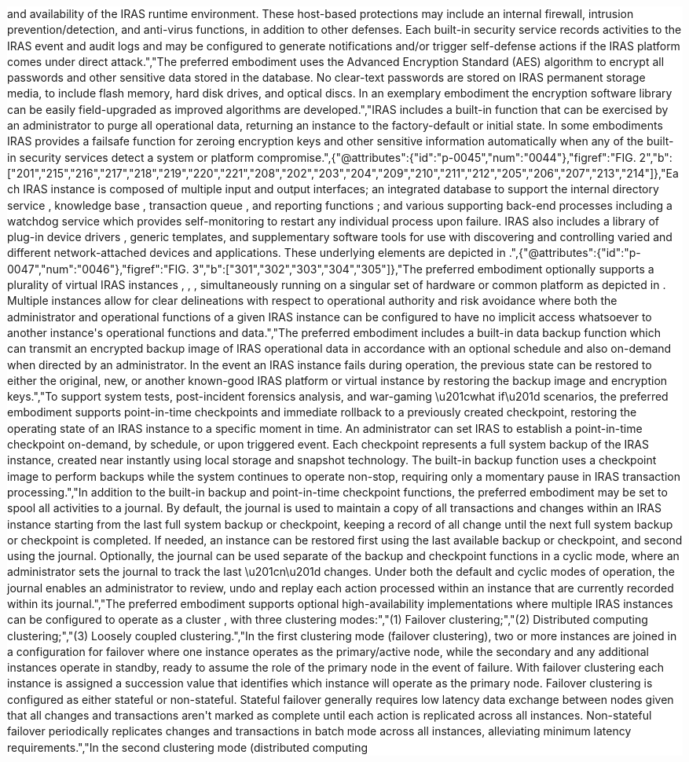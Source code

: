 and availability of the IRAS  runtime environment. These host-based protections may include an internal firewall, intrusion prevention\/detection, and anti-virus functions, in addition to other defenses. Each built-in security service records activities to the IRAS event and audit logs and may be configured to generate notifications and\/or trigger self-defense actions if the IRAS platform comes under direct attack.","The preferred embodiment uses the Advanced Encryption Standard (AES) algorithm to encrypt all passwords and other sensitive data stored in the database. No clear-text passwords are stored on IRAS  permanent storage media, to include flash memory, hard disk drives, and optical discs. In an exemplary embodiment the encryption software library can be easily field-upgraded as improved algorithms are developed.","IRAS  includes a built-in function that can be exercised by an administrator to purge all operational data, returning an instance to the factory-default or initial state. In some embodiments IRAS provides a failsafe function for zeroing encryption keys and other sensitive information automatically when any of the built-in security services detect a system or platform compromise.",{"@attributes":{"id":"p-0045","num":"0044"},"figref":"FIG. 2","b":["201","215","216","217","218","219","220","221","208","202","203","204","209","210","211","212","205","206","207","213","214"]},"Each IRAS instance  is composed of multiple input and output interfaces; an integrated database  to support the internal directory service , knowledge base , transaction queue , and reporting functions ; and various supporting back-end processes including a watchdog service  which provides self-monitoring to restart any individual process upon failure. IRAS also includes a library of plug-in device drivers , generic templates, and supplementary software tools for use with discovering and controlling varied and different network-attached devices and applications. These underlying elements are depicted in .",{"@attributes":{"id":"p-0047","num":"0046"},"figref":"FIG. 3","b":["301","302","303","304","305"]},"The preferred embodiment optionally supports a plurality of virtual IRAS instances , , ,  simultaneously running on a singular set of hardware or common platform  as depicted in . Multiple instances allow for clear delineations with respect to operational authority and risk avoidance where both the administrator and operational functions of a given IRAS instance can be configured to have no implicit access whatsoever to another instance's operational functions and data.","The preferred embodiment includes a built-in data backup function which can transmit an encrypted backup image of IRAS operational data in accordance with an optional schedule and also on-demand when directed by an administrator. In the event an IRAS instance fails during operation, the previous state can be restored to either the original, new, or another known-good IRAS platform or virtual instance by restoring the backup image and encryption keys.","To support system tests, post-incident forensics analysis, and war-gaming \u201cwhat if\u201d scenarios, the preferred embodiment supports point-in-time checkpoints and immediate rollback to a previously created checkpoint, restoring the operating state of an IRAS instance to a specific moment in time. An administrator can set IRAS to establish a point-in-time checkpoint on-demand, by schedule, or upon triggered event. Each checkpoint represents a full system backup of the IRAS instance, created near instantly using local storage and snapshot technology. The built-in backup function uses a checkpoint image to perform backups while the system continues to operate non-stop, requiring only a momentary pause in IRAS transaction processing.","In addition to the built-in backup and point-in-time checkpoint functions, the preferred embodiment may be set to spool all activities to a journal. By default, the journal is used to maintain a copy of all transactions and changes within an IRAS instance starting from the last full system backup or checkpoint, keeping a record of all change until the next full system backup or checkpoint is completed. If needed, an instance can be restored first using the last available backup or checkpoint, and second using the journal. Optionally, the journal can be used separate of the backup and checkpoint functions in a cyclic mode, where an administrator sets the journal to track the last \u201cn\u201d changes. Under both the default and cyclic modes of operation, the journal enables an administrator to review, undo and replay each action processed within an instance that are currently recorded within its journal.","The preferred embodiment supports optional high-availability implementations where multiple IRAS instances can be configured to operate as a cluster , with three clustering modes:","(1) Failover clustering;","(2) Distributed computing clustering;","(3) Loosely coupled clustering.","In the first clustering mode (failover clustering), two or more instances are joined in a configuration for failover where one instance operates as the primary\/active node, while the secondary and any additional instances operate in standby, ready to assume the role of the primary node in the event of failure. With failover clustering each instance is assigned a succession value that identifies which instance will operate as the primary node. Failover clustering is configured as either stateful or non-stateful. Stateful failover generally requires low latency data exchange between nodes given that all changes and transactions aren't marked as complete until each action is replicated across all instances. Non-stateful failover periodically replicates changes and transactions in batch mode across all instances, alleviating minimum latency requirements.","In the second clustering mode (distributed computing